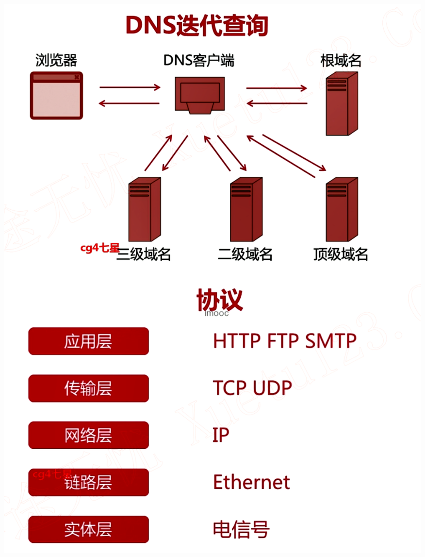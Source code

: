 ![](NIOAIO——笔记.assets/image-20201223160126732.png)

![](NIOAIO——笔记.assets/image-20201223161416623.png)
